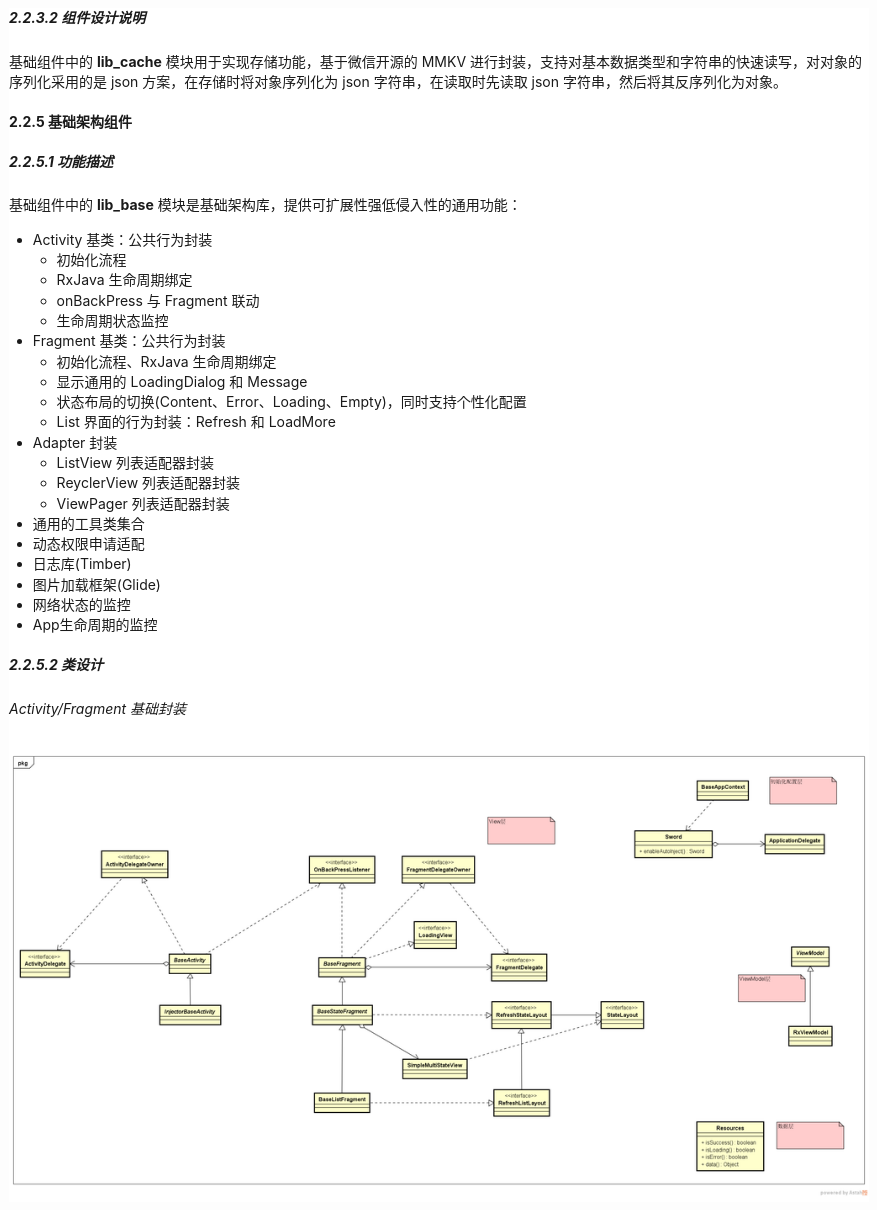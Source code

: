 ##### 2.2.3.2 组件设计说明

基础组件中的 **lib_cache** 模块用于实现存储功能，基于微信开源的 MMKV 进行封装，支持对基本数据类型和字符串的快速读写，对对象的序列化采用的是 json 方案，在存储时将对象序列化为 json 字符串，在读取时先读取 json 字符串，然后将其反序列化为对象。

#### 2.2.5 基础架构组件

##### 2.2.5.1 功能描述

基础组件中的 **lib_base** 模块是基础架构库，提供可扩展性强低侵入性的通用功能：

- Activity 基类：公共行为封装
    - 初始化流程
    - RxJava 生命周期绑定
    - onBackPress 与 Fragment 联动
    - 生命周期状态监控
- Fragment 基类：公共行为封装
    - 初始化流程、RxJava 生命周期绑定
    - 显示通用的 LoadingDialog 和 Message
    - 状态布局的切换(Content、Error、Loading、Empty)，同时支持个性化配置
    - List 界面的行为封装：Refresh 和 LoadMore
- Adapter 封装
    - ListView 列表适配器封装
    - ReyclerView 列表适配器封装
    - ViewPager 列表适配器封装
- 通用的工具类集合
- 动态权限申请适配
- 日志库(Timber)
- 图片加载框架(Glide)
- 网络状态的监控
- App生命周期的监控

##### 2.2.5.2 类设计

###### Activity/Fragment 基础封装

![activity-fragment-arch](images/activity-fragment-arch.png)

